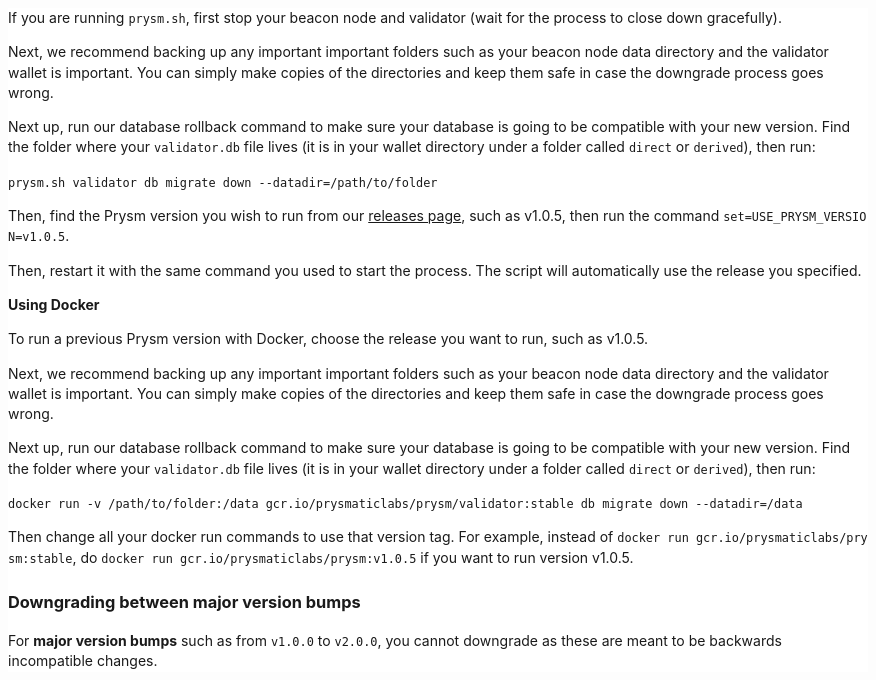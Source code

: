 If you are running `prysm.sh`, first stop your beacon node and validator (wait for the process to close down gracefully). 

Next, we recommend backing up any important important folders such as your beacon node data directory and the validator wallet is important. You can simply make copies of the directories and keep them safe in case the downgrade process goes wrong. 

Next up, run our database rollback command to make sure your database is going to be compatible with your new version. Find the folder where your `validator.db` file lives (it is in your wallet directory under a folder called `direct` or `derived`), then run:

```
prysm.sh validator db migrate down --datadir=/path/to/folder
```

Then, find the Prysm version you wish to run from our [releases page](https://github.com/prysmaticlabs/prysm/releases), such as v1.0.5, then run the command `set=USE_PRYSM_VERSION=v1.0.5`.

Then, restart it with the same command you used to start the process. The script will automatically use the release you specified.

**Using Docker**

To run a previous Prysm version with Docker, choose the release you want to run, such as v1.0.5.

Next, we recommend backing up any important important folders such as your beacon node data directory and the validator wallet is important. You can simply make copies of the directories and keep them safe in case the downgrade process goes wrong. 

Next up, run our database rollback command to make sure your database is going to be compatible with your new version. Find the folder where your `validator.db` file lives (it is in your wallet directory under a folder called `direct` or `derived`), then run:

```
docker run -v /path/to/folder:/data gcr.io/prysmaticlabs/prysm/validator:stable db migrate down --datadir=/data
```

Then change all your docker run commands to use that version tag. For example, instead of `docker run gcr.io/prysmaticlabs/prysm:stable`, do `docker run gcr.io/prysmaticlabs/prysm:v1.0.5` if you want to run version v1.0.5.

</TabItem>
</Tabs>

### Downgrading between major version bumps

For **major version bumps** such as from `v1.0.0` to `v2.0.0`, you cannot downgrade as these are meant to be backwards incompatible changes.
